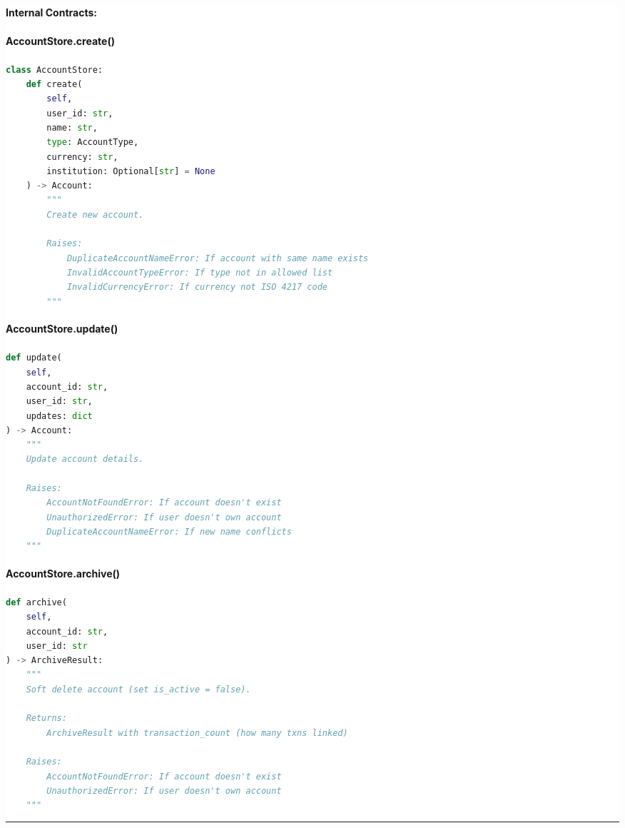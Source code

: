 **Internal Contracts:**

#### AccountStore.create()
```python
class AccountStore:
    def create(
        self,
        user_id: str,
        name: str,
        type: AccountType,
        currency: str,
        institution: Optional[str] = None
    ) -> Account:
        """
        Create new account.

        Raises:
            DuplicateAccountNameError: If account with same name exists
            InvalidAccountTypeError: If type not in allowed list
            InvalidCurrencyError: If currency not ISO 4217 code
        """
```

#### AccountStore.update()
```python
def update(
    self,
    account_id: str,
    user_id: str,
    updates: dict
) -> Account:
    """
    Update account details.

    Raises:
        AccountNotFoundError: If account doesn't exist
        UnauthorizedError: If user doesn't own account
        DuplicateAccountNameError: If new name conflicts
    """
```

#### AccountStore.archive()
```python
def archive(
    self,
    account_id: str,
    user_id: str
) -> ArchiveResult:
    """
    Soft delete account (set is_active = false).

    Returns:
        ArchiveResult with transaction_count (how many txns linked)

    Raises:
        AccountNotFoundError: If account doesn't exist
        UnauthorizedError: If user doesn't own account
    """
```

---